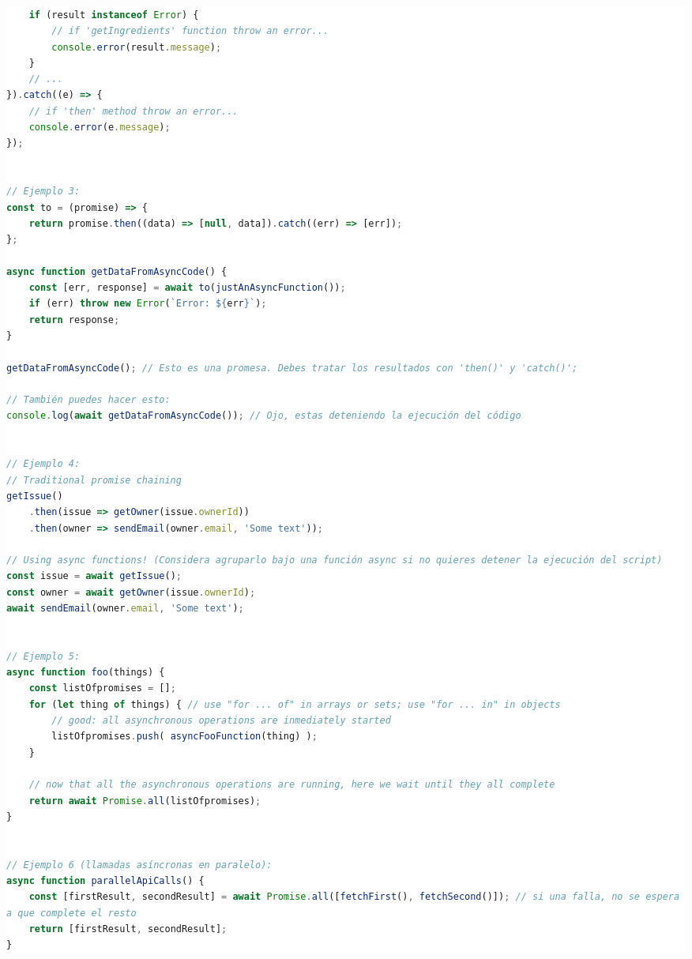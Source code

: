 ```javascript
	if (result instanceof Error) {
		// if 'getIngredients' function throw an error...
		console.error(result.message);
	}
	// ...
}).catch((e) => {
	// if 'then' method throw an error...
	console.error(e.message);
});


// Ejemplo 3:
const to = (promise) => {
	return promise.then((data) => [null, data]).catch((err) => [err]);
};

async function getDataFromAsyncCode() {
	const [err, response] = await to(justAnAsyncFunction());
	if (err) throw new Error(`Error: ${err}`);
	return response;
}

getDataFromAsyncCode(); // Esto es una promesa. Debes tratar los resultados con 'then()' y 'catch()';

// También puedes hacer esto:
console.log(await getDataFromAsyncCode()); // Ojo, estas deteniendo la ejecución del código


// Ejemplo 4:
// Traditional promise chaining
getIssue()
	.then(issue => getOwner(issue.ownerId))
	.then(owner => sendEmail(owner.email, 'Some text'));

// Using async functions! (Considera agruparlo bajo una función async si no quieres detener la ejecución del script)
const issue = await getIssue();
const owner = await getOwner(issue.ownerId);
await sendEmail(owner.email, 'Some text');


// Ejemplo 5:
async function foo(things) {
	const listOfpromises = [];
	for (let thing of things) { // use "for ... of" in arrays or sets; use "for ... in" in objects
		// good: all asynchronous operations are inmediately started
		listOfpromises.push( asyncFooFunction(thing) );
	}

	// now that all the asynchronous operations are running, here we wait until they all complete
	return await Promise.all(listOfpromises);
}


// Ejemplo 6 (llamadas asíncronas en paralelo):
async function parallelApiCalls() {
	const [firstResult, secondResult] = await Promise.all([fetchFirst(), fetchSecond()]); // si una falla, no se espera a que complete el resto
	return [firstResult, secondResult];
}
```
